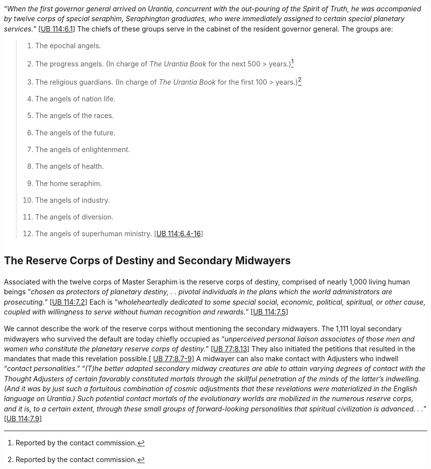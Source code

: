 “_When the first governor general arrived on Urantia, concurrent with the out-pouring of the Spirit of Truth, he was accompanied by twelve corps of special seraphim, Seraphington graduates, who were immediately assigned to certain special planetary services._” <a id="a121_261"></a>[[UB 114:6.1](/en/The_Urantia_Book/114#p6_1)] The chiefs of these groups serve in the cabinet of the resident governor general. The groups are: 

> 1. The epochal angels. 
> 
> 2. The progress angels. (In charge of _The Urantia Book_ for the next 500 > years.)[^1] 
> 
> 3. The religious guardians. (In charge of _The Urantia Book_ for the first 100 > years.)[^1] 
> 
> 4. The angels of nation life. 
> 
> 5. The angels of the races. 
> 
> 6. The angels of the future. 
> 
> 7. The angels of enlightenment. 
> 
> 8. The angels of health. 
> 
> 9.  The home seraphim. 
> 
> 10. The angels of industry. 
> 
> 11. The angels of diversion. 
> 
> 12. The angels of superhuman ministry. <a id="a145_41"></a>[[UB 114:6.4-16](/en/The_Urantia_Book/114#p6_4)]

## The Reserve Corps of Destiny and Secondary Midwayers 

Associated with the twelve corps of Master Seraphim is the reserve corps of destiny, comprised of nearly 1,000 living human beings “_chosen as protectors of planetary destiny, . . pivotal individuals in the plans which the world administrators are prosecuting._” <a id="a149_263"></a>[[UB 114:7.2](/en/The_Urantia_Book/114#p7_2)] Each is “_wholeheartedly dedicated to some special social, economic, political, spiritual, or other cause, coupled with willingness to serve without human recognition and rewards._” <a id="a149_491"></a>[[UB 114:7.5](/en/The_Urantia_Book/114#p7_5)] 

We cannot describe the work of the reserve corps without mentioning the secondary midwayers. The 1,111 loyal secondary midwayers who survived the default are today chiefly occupied as “_unperceived personal liaison associates of those men and women who constitute the planetary reserve corps of destiny._” <a id="a151_306"></a>[[UB 77:8.13](/en/The_Urantia_Book/77#p8_13)] They also initiated the petitions that resulted in the mandates that made this revelation possible.<a id="a151_451"></a>[ [UB 77:8.7-9](/en/The_Urantia_Book/77#p8_7)] A midwayer can also make contact with Adjusters who indwell “_contact personalities_.” “_(T)he better adapted secondary midway creatures are able to attain varying degrees of contact with the Thought Adjusters of certain favorably constituted mortals through the skillful penetration of the minds of the latter’s indwelling. (And it was by just such a fortuitous combination of cosmic adjustments that these revelations were materialized in the English language on Urantia.) Such potential contact mortals of the evolutionary worlds are mobilized in the numerous reserve corps, and it is, to a certain extent, through these small groups of forward-looking personalities that spiritual civilization is advanced. . ._” <a id="a151_1215"></a>[[UB 114:7.9](/en/The_Urantia_Book/114#p7_9)]


[^1]: Reported by the contact commission. 